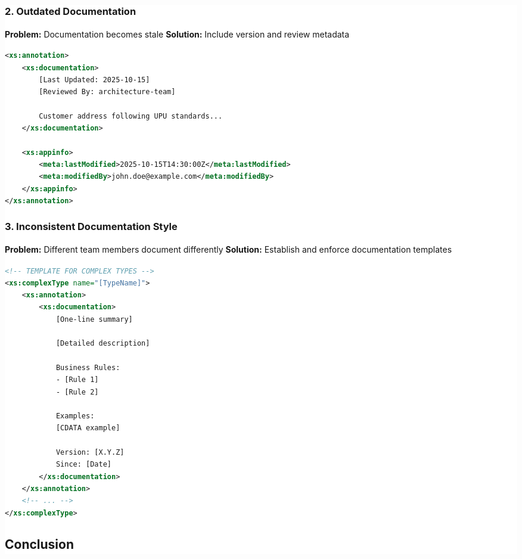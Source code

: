 ### 2. Outdated Documentation

**Problem:** Documentation becomes stale
**Solution:** Include version and review metadata

```xml
<xs:annotation>
    <xs:documentation>
        [Last Updated: 2025-10-15]
        [Reviewed By: architecture-team]
        
        Customer address following UPU standards...
    </xs:documentation>
    
    <xs:appinfo>
        <meta:lastModified>2025-10-15T14:30:00Z</meta:lastModified>
        <meta:modifiedBy>john.doe@example.com</meta:modifiedBy>
    </xs:appinfo>
</xs:annotation>
```

### 3. Inconsistent Documentation Style

**Problem:** Different team members document differently
**Solution:** Establish and enforce documentation templates

```xml
<!-- TEMPLATE FOR COMPLEX TYPES -->
<xs:complexType name="[TypeName]">
    <xs:annotation>
        <xs:documentation>
            [One-line summary]
            
            [Detailed description]
            
            Business Rules:
            - [Rule 1]
            - [Rule 2]
            
            Examples:
            [CDATA example]
            
            Version: [X.Y.Z]
            Since: [Date]
        </xs:documentation>
    </xs:annotation>
    <!-- ... -->
</xs:complexType>
```

## Conclusion

